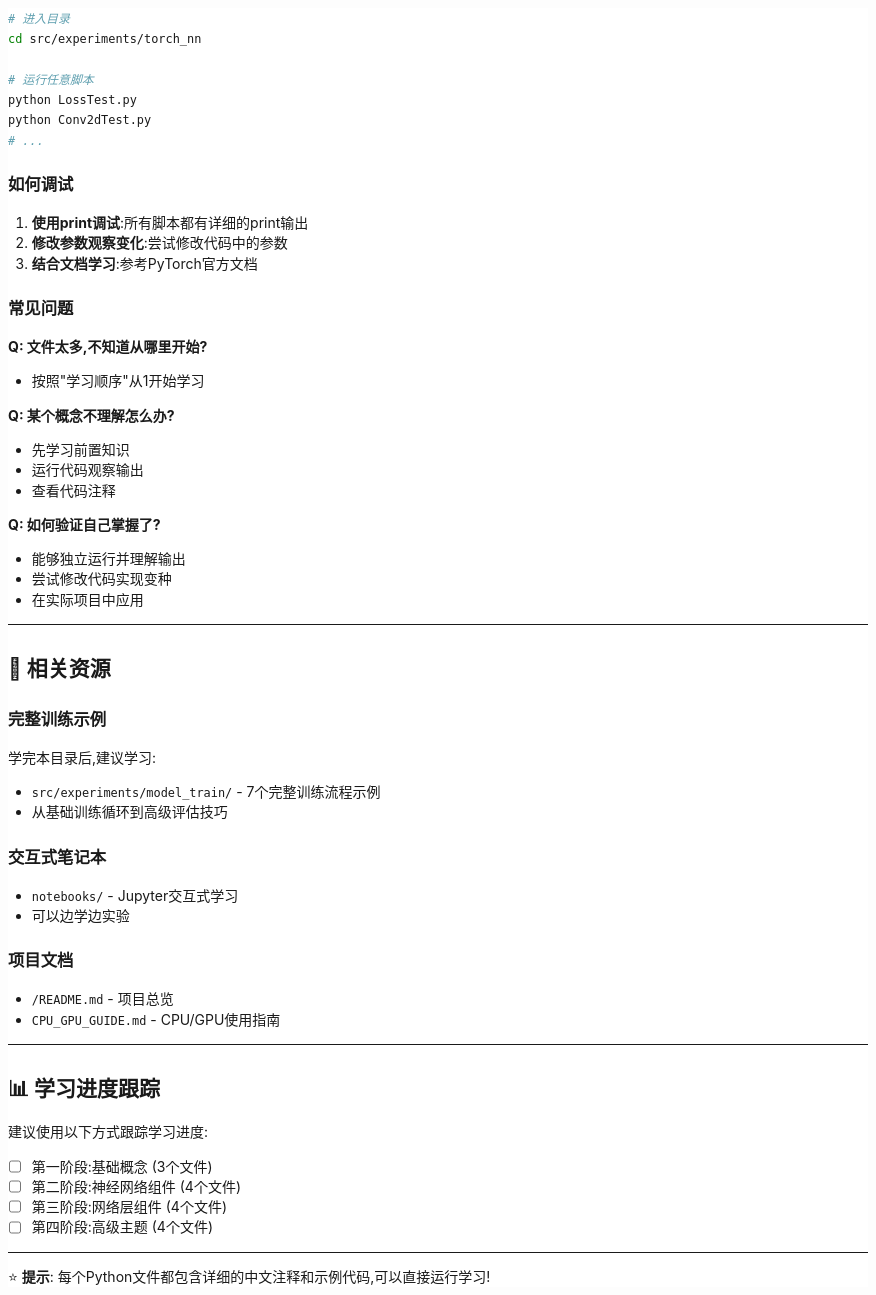 ```bash
# 进入目录
cd src/experiments/torch_nn

# 运行任意脚本
python LossTest.py
python Conv2dTest.py
# ...
```

### 如何调试

1. **使用print调试**:所有脚本都有详细的print输出
2. **修改参数观察变化**:尝试修改代码中的参数
3. **结合文档学习**:参考PyTorch官方文档

### 常见问题

**Q: 文件太多,不知道从哪里开始?**
- 按照"学习顺序"从1开始学习

**Q: 某个概念不理解怎么办?**
- 先学习前置知识
- 运行代码观察输出
- 查看代码注释

**Q: 如何验证自己掌握了?**
- 能够独立运行并理解输出
- 尝试修改代码实现变种
- 在实际项目中应用

---

## 🔗 相关资源

### 完整训练示例
学完本目录后,建议学习:
- `src/experiments/model_train/` - 7个完整训练流程示例
- 从基础训练循环到高级评估技巧

### 交互式笔记本
- `notebooks/` - Jupyter交互式学习
- 可以边学边实验

### 项目文档
- `/README.md` - 项目总览
- `CPU_GPU_GUIDE.md` - CPU/GPU使用指南

---

## 📊 学习进度跟踪

建议使用以下方式跟踪学习进度:

- [ ] 第一阶段:基础概念 (3个文件)
- [ ] 第二阶段:神经网络组件 (4个文件)
- [ ] 第三阶段:网络层组件 (4个文件)
- [ ] 第四阶段:高级主题 (4个文件)

---

⭐ **提示**: 每个Python文件都包含详细的中文注释和示例代码,可以直接运行学习!
